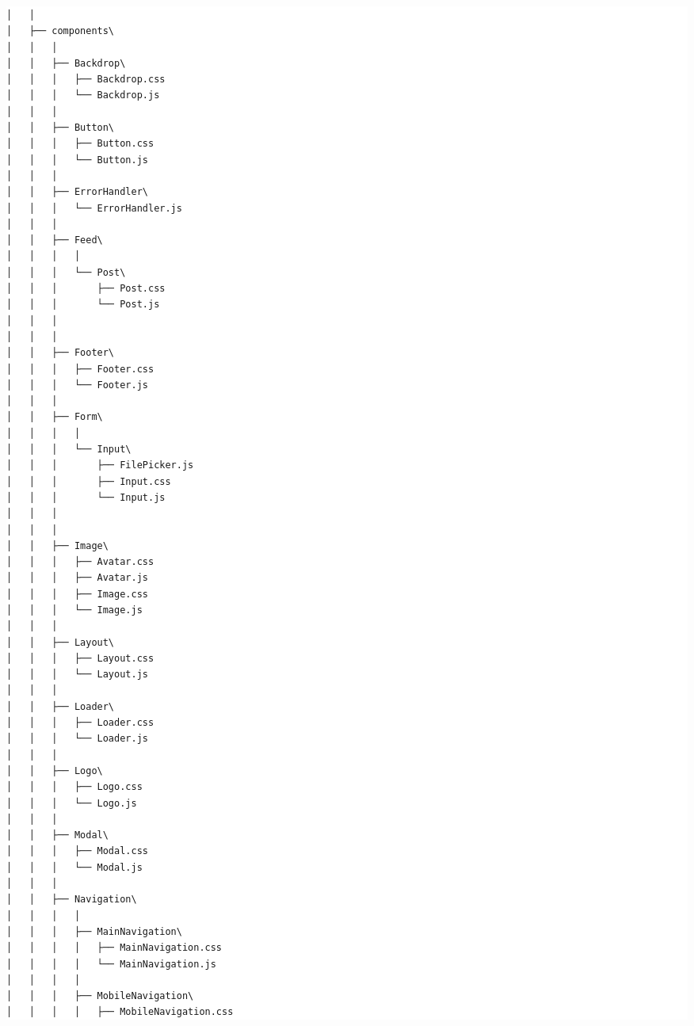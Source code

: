```
│   │
│   ├── components\
│   │   │
│   │   ├── Backdrop\
│   │   │   ├── Backdrop.css
│   │   │   └── Backdrop.js
│   │   │
│   │   ├── Button\
│   │   │   ├── Button.css
│   │   │   └── Button.js
│   │   │
│   │   ├── ErrorHandler\
│   │   │   └── ErrorHandler.js
│   │   │
│   │   ├── Feed\
│   │   │   │
│   │   │   └── Post\
│   │   │       ├── Post.css
│   │   │       └── Post.js
│   │   │
│   │   │
│   │   ├── Footer\
│   │   │   ├── Footer.css
│   │   │   └── Footer.js
│   │   │
│   │   ├── Form\
│   │   │   │
│   │   │   └── Input\
│   │   │       ├── FilePicker.js
│   │   │       ├── Input.css
│   │   │       └── Input.js
│   │   │
│   │   │
│   │   ├── Image\
│   │   │   ├── Avatar.css
│   │   │   ├── Avatar.js
│   │   │   ├── Image.css
│   │   │   └── Image.js
│   │   │
│   │   ├── Layout\
│   │   │   ├── Layout.css
│   │   │   └── Layout.js
│   │   │
│   │   ├── Loader\
│   │   │   ├── Loader.css
│   │   │   └── Loader.js
│   │   │
│   │   ├── Logo\
│   │   │   ├── Logo.css
│   │   │   └── Logo.js
│   │   │
│   │   ├── Modal\
│   │   │   ├── Modal.css
│   │   │   └── Modal.js
│   │   │
│   │   ├── Navigation\
│   │   │   │
│   │   │   ├── MainNavigation\
│   │   │   │   ├── MainNavigation.css
│   │   │   │   └── MainNavigation.js
│   │   │   │
│   │   │   ├── MobileNavigation\
│   │   │   │   ├── MobileNavigation.css
```